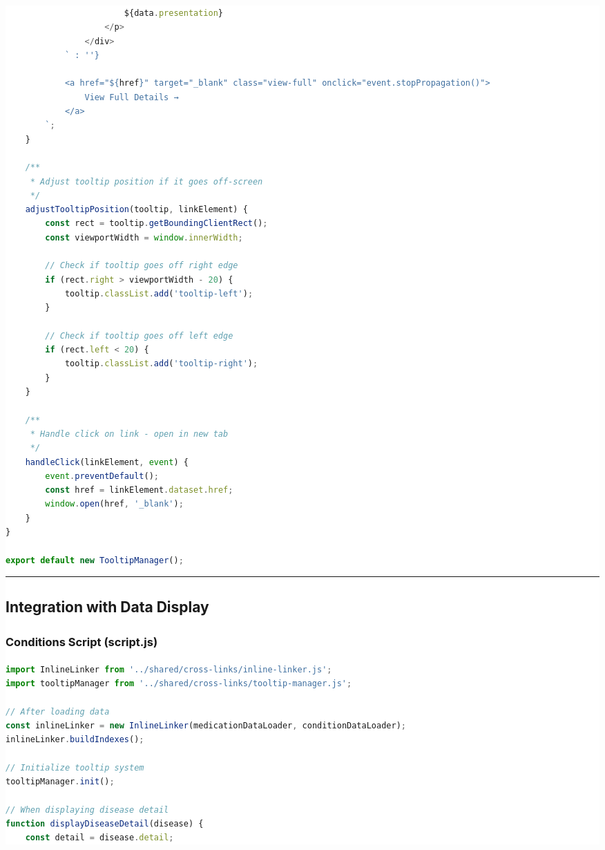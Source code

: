 ```javascript
                        ${data.presentation}
                    </p>
                </div>
            ` : ''}

            <a href="${href}" target="_blank" class="view-full" onclick="event.stopPropagation()">
                View Full Details →
            </a>
        `;
    }

    /**
     * Adjust tooltip position if it goes off-screen
     */
    adjustTooltipPosition(tooltip, linkElement) {
        const rect = tooltip.getBoundingClientRect();
        const viewportWidth = window.innerWidth;

        // Check if tooltip goes off right edge
        if (rect.right > viewportWidth - 20) {
            tooltip.classList.add('tooltip-left');
        }

        // Check if tooltip goes off left edge
        if (rect.left < 20) {
            tooltip.classList.add('tooltip-right');
        }
    }

    /**
     * Handle click on link - open in new tab
     */
    handleClick(linkElement, event) {
        event.preventDefault();
        const href = linkElement.dataset.href;
        window.open(href, '_blank');
    }
}

export default new TooltipManager();
```

---

## Integration with Data Display

### Conditions Script (script.js)

```javascript
import InlineLinker from '../shared/cross-links/inline-linker.js';
import tooltipManager from '../shared/cross-links/tooltip-manager.js';

// After loading data
const inlineLinker = new InlineLinker(medicationDataLoader, conditionDataLoader);
inlineLinker.buildIndexes();

// Initialize tooltip system
tooltipManager.init();

// When displaying disease detail
function displayDiseaseDetail(disease) {
    const detail = disease.detail;

```